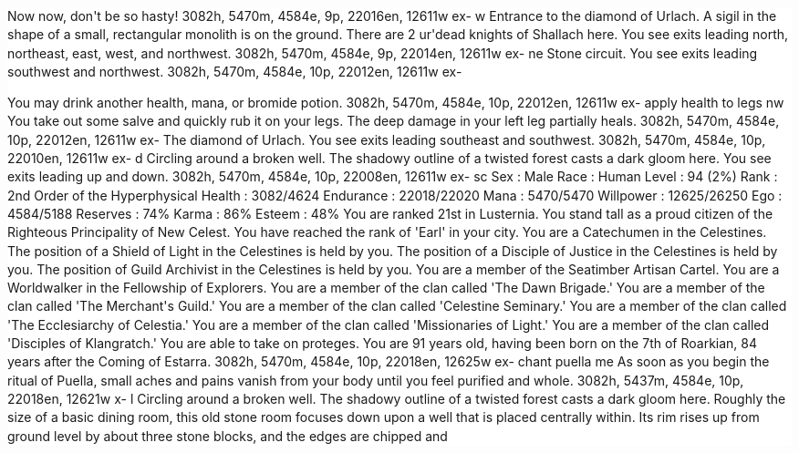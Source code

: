Now now, don't be so hasty!
3082h, 5470m, 4584e, 9p, 22016en, 12611w ex-
w
Entrance to the diamond of Urlach.
A sigil in the shape of a small, rectangular monolith is on the ground. There are 2 ur'dead knights of Shallach here.
You see exits leading north, northeast, east, west, and northwest.
3082h, 5470m, 4584e, 9p, 22014en, 12611w ex-
ne
Stone circuit.
You see exits leading southwest and northwest.
3082h, 5470m, 4584e, 10p, 22012en, 12611w ex-

You may drink another health, mana, or bromide potion.
3082h, 5470m, 4584e, 10p, 22012en, 12611w ex-
apply health to legs
nw
You take out some salve and quickly rub it on your legs.
The deep damage in your left leg partially heals.
3082h, 5470m, 4584e, 10p, 22012en, 12611w ex-
The diamond of Urlach.
You see exits leading southeast and southwest.
3082h, 5470m, 4584e, 10p, 22010en, 12611w ex-
d
Circling around a broken well.
The shadowy outline of a twisted forest casts a dark gloom here.
You see exits leading up and down.
3082h, 5470m, 4584e, 10p, 22008en, 12611w ex-
sc
  Sex    : Male          Race      : Human
  Level  : 94 (2%)       Rank      : 2nd Order of the Hyperphysical
  Health : 3082/4624     Endurance : 22018/22020
  Mana   : 5470/5470     Willpower : 12625/26250
  Ego    : 4584/5188     Reserves  : 74%
  Karma  : 86%           Esteem    : 48%
You are ranked 21st in Lusternia.
You stand tall as a proud citizen of the Righteous Principality of New Celest.
You have reached the rank of 'Earl' in your city.
You are a Catechumen in the Celestines.
The position of a Shield of Light in the Celestines is held by you.
The position of a Disciple of Justice in the Celestines is held by you.
The position of Guild Archivist in the Celestines is held by you.
You are a member of the Seatimber Artisan Cartel.
You are a Worldwalker in the Fellowship of Explorers.
You are a member of the clan called 'The Dawn Brigade.'
You are a member of the clan called 'The Merchant's Guild.'
You are a member of the clan called 'Celestine Seminary.'
You are a member of the clan called 'The Ecclesiarchy of Celestia.'
You are a member of the clan called 'Missionaries of Light.'
You are a member of the clan called 'Disciples of Klangratch.'
You are able to take on proteges.
You are 91 years old, having been born on the 7th of Roarkian, 84 years after the Coming of Estarra.
3082h, 5470m, 4584e, 10p, 22018en, 12625w ex-
chant puella me
As soon as you begin the ritual of Puella, small aches and pains vanish from your body until you feel purified and whole.
3082h, 5437m, 4584e, 10p, 22018en, 12621w x-
l
Circling around a broken well.
The shadowy outline of a twisted forest casts a dark gloom here. Roughly the size of a basic dining room, this old stone room focuses down 
upon a well that is placed centrally within. Its rim rises up from ground level by about three stone blocks, and the edges are chipped and 